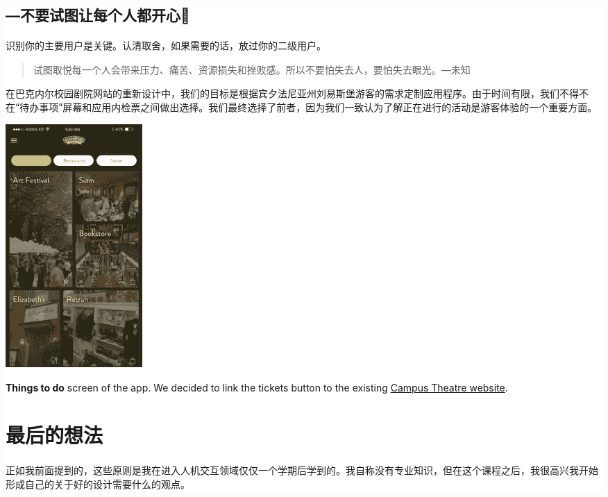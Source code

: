 ## —不要试图让每个人都开心🙁

识别你的主要用户是关键。认清取舍，如果需要的话，放过你的二级用户。

> 试图取悦每一个人会带来压力、痛苦、资源损失和挫败感。所以不要怕失去人，要怕失去眼光。—未知

在巴克内尔校园剧院网站的重新设计中，我们的目标是根据宾夕法尼亚州刘易斯堡游客的需求定制应用程序。由于时间有限，我们不得不在“待办事项”屏幕和应用内检票之间做出选择。我们最终选择了前者，因为我们一致认为了解正在进行的活动是游客体验的一个重要方面。

![](img/0ea1a9f68cc719a44d1216f3e1c7000f.png)

**Things to do** screen of the app. We decided to link the tickets button to the existing [Campus Theatre website](https://www.campustheatre.org/).

# 最后的想法

正如我前面提到的，这些原则是我在进入人机交互领域仅仅一个学期后学到的。我自称没有专业知识，但在这个课程之后，我很高兴我开始形成自己的关于好的设计需要什么的观点。
